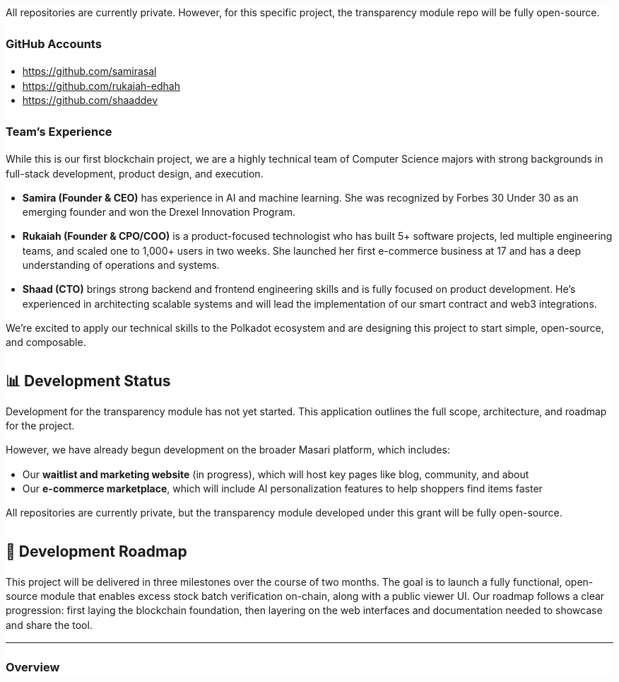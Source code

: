 All repositories are currently private. However, for this specific project, the transparency module repo will be fully open-source.

### GitHub Accounts

- https://github.com/samirasal
- https://github.com/rukaiah-edhah
- https://github.com/shaaddev

### Team’s Experience

While this is our first blockchain project, we are a highly technical team of Computer Science majors with strong backgrounds in full-stack development, product design, and execution.

- **Samira (Founder & CEO)** has experience in AI and machine learning. She was recognized by Forbes 30 Under 30 as an emerging founder and won the Drexel Innovation Program.

- **Rukaiah (Founder & CPO/COO)** is a product-focused technologist who has built 5+ software projects, led multiple engineering teams, and scaled one to 1,000+ users in two weeks. She launched her first e-commerce business at 17 and has a deep understanding of operations and systems.

- **Shaad (CTO)** brings strong backend and frontend engineering skills and is fully focused on product development. He’s experienced in architecting scalable systems and will lead the implementation of our smart contract and web3 integrations.

We’re excited to apply our technical skills to the Polkadot ecosystem and are designing this project to start simple, open-source, and composable.

## 📊 Development Status

Development for the transparency module has not yet started. This application outlines the full scope, architecture, and roadmap for the project.

However, we have already begun development on the broader Masari platform, which includes:
- Our **waitlist and marketing website** (in progress), which will host key pages like blog, community, and about
- Our **e-commerce marketplace**, which will include AI personalization features to help shoppers find items faster

All repositories are currently private, but the transparency module developed under this grant will be fully open-source.

## 📅 Development Roadmap

This project will be delivered in three milestones over the course of two months. The goal is to launch a fully functional, open-source module that enables excess stock batch verification on-chain, along with a public viewer UI. Our roadmap follows a clear progression: first laying the blockchain foundation, then layering on the web interfaces and documentation needed to showcase and share the tool.

---

### Overview

